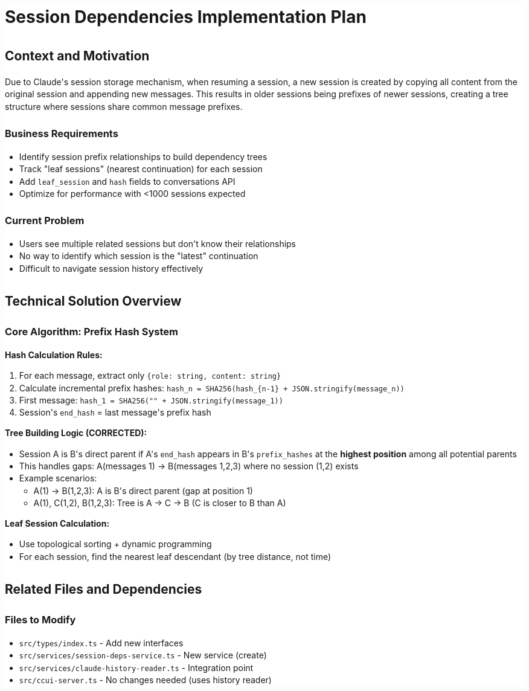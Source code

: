 # Session Dependencies Implementation Plan

## Context and Motivation

Due to Claude's session storage mechanism, when resuming a session, a new session is created by copying all content from the original session and appending new messages. This results in older sessions being prefixes of newer sessions, creating a tree structure where sessions share common message prefixes.

### Business Requirements
- Identify session prefix relationships to build dependency trees
- Track "leaf sessions" (nearest continuation) for each session
- Add `leaf_session` and `hash` fields to conversations API
- Optimize for performance with <1000 sessions expected

### Current Problem
- Users see multiple related sessions but don't know their relationships
- No way to identify which session is the "latest" continuation
- Difficult to navigate session history effectively

## Technical Solution Overview

### Core Algorithm: Prefix Hash System

**Hash Calculation Rules:**
1. For each message, extract only `{role: string, content: string}` 
2. Calculate incremental prefix hashes: `hash_n = SHA256(hash_{n-1} + JSON.stringify(message_n))`
3. First message: `hash_1 = SHA256("" + JSON.stringify(message_1))`
4. Session's `end_hash` = last message's prefix hash

**Tree Building Logic (CORRECTED):**
- Session A is B's direct parent if A's `end_hash` appears in B's `prefix_hashes` at the **highest position** among all potential parents
- This handles gaps: A(messages 1) → B(messages 1,2,3) where no session (1,2) exists
- Example scenarios:
  - A(1) → B(1,2,3): A is B's direct parent (gap at position 1)
  - A(1), C(1,2), B(1,2,3): Tree is A → C → B (C is closer to B than A)

**Leaf Session Calculation:**
- Use topological sorting + dynamic programming
- For each session, find the nearest leaf descendant (by tree distance, not time)

## Related Files and Dependencies

### Files to Modify
- `src/types/index.ts` - Add new interfaces
- `src/services/session-deps-service.ts` - New service (create)
- `src/services/claude-history-reader.ts` - Integration point
- `src/ccui-server.ts` - No changes needed (uses history reader)
